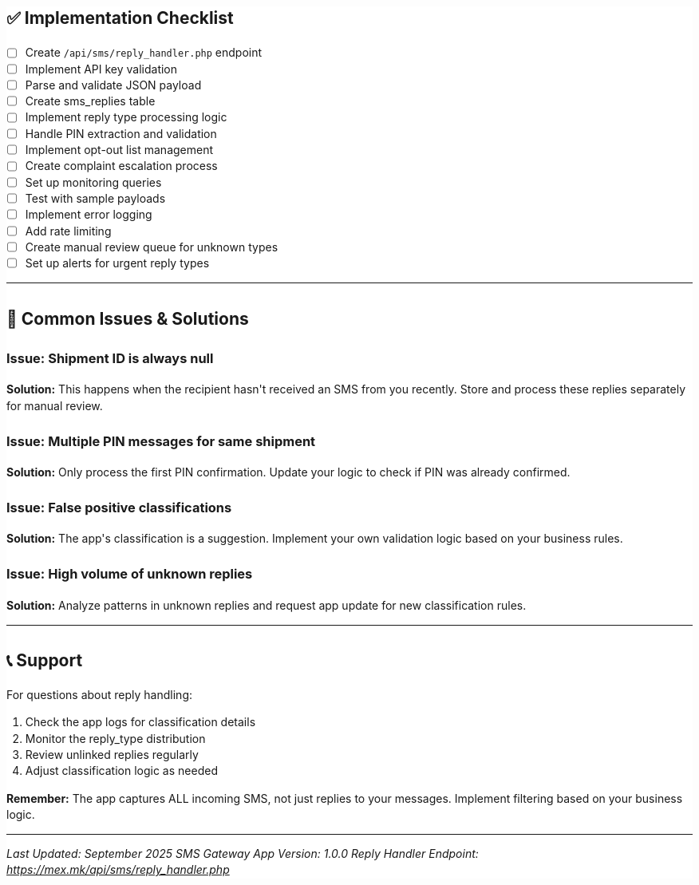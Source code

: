 
## ✅ Implementation Checklist

- [ ] Create `/api/sms/reply_handler.php` endpoint
- [ ] Implement API key validation
- [ ] Parse and validate JSON payload
- [ ] Create sms_replies table
- [ ] Implement reply type processing logic
- [ ] Handle PIN extraction and validation
- [ ] Implement opt-out list management
- [ ] Create complaint escalation process
- [ ] Set up monitoring queries
- [ ] Test with sample payloads
- [ ] Implement error logging
- [ ] Add rate limiting
- [ ] Create manual review queue for unknown types
- [ ] Set up alerts for urgent reply types

---

## 🚨 Common Issues & Solutions

### **Issue: Shipment ID is always null**
**Solution:** This happens when the recipient hasn't received an SMS from you recently. Store and process these replies separately for manual review.

### **Issue: Multiple PIN messages for same shipment**
**Solution:** Only process the first PIN confirmation. Update your logic to check if PIN was already confirmed.

### **Issue: False positive classifications**
**Solution:** The app's classification is a suggestion. Implement your own validation logic based on your business rules.

### **Issue: High volume of unknown replies**
**Solution:** Analyze patterns in unknown replies and request app update for new classification rules.

---

## 📞 Support

For questions about reply handling:
1. Check the app logs for classification details
2. Monitor the reply_type distribution
3. Review unlinked replies regularly
4. Adjust classification logic as needed

**Remember:** The app captures ALL incoming SMS, not just replies to your messages. Implement filtering based on your business logic.

---

*Last Updated: September 2025*
*SMS Gateway App Version: 1.0.0*
*Reply Handler Endpoint: https://mex.mk/api/sms/reply_handler.php*